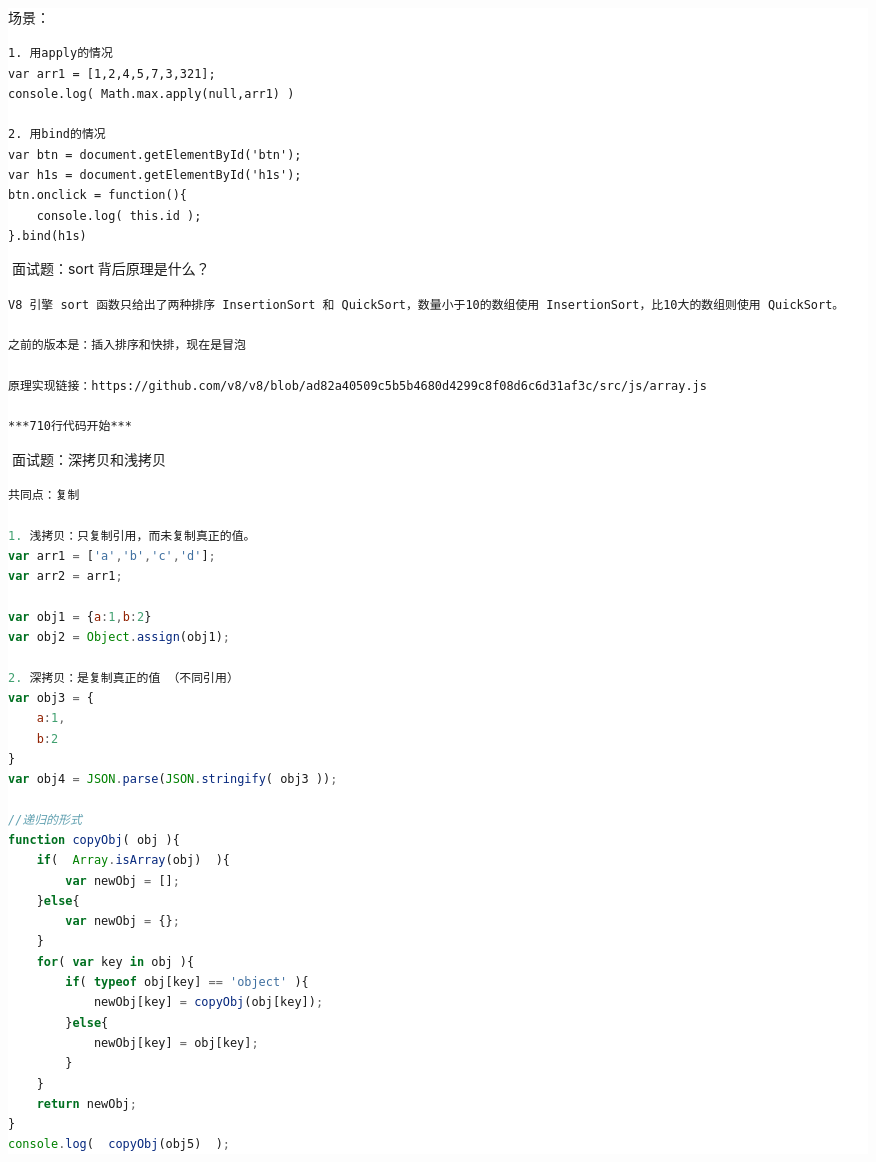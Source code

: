 场景：

```
1. 用apply的情况
var arr1 = [1,2,4,5,7,3,321];
console.log( Math.max.apply(null,arr1) )

2. 用bind的情况
var btn = document.getElementById('btn');
var h1s = document.getElementById('h1s');
btn.onclick = function(){
	console.log( this.id );
}.bind(h1s)
```

​ 面试题：sort 背后原理是什么？

```
V8 引擎 sort 函数只给出了两种排序 InsertionSort 和 QuickSort，数量小于10的数组使用 InsertionSort，比10大的数组则使用 QuickSort。

之前的版本是：插入排序和快排，现在是冒泡

原理实现链接：https://github.com/v8/v8/blob/ad82a40509c5b5b4680d4299c8f08d6c6d31af3c/src/js/array.js

***710行代码开始***
```

​ 面试题：深拷贝和浅拷贝

```js
共同点：复制

1. 浅拷贝：只复制引用，而未复制真正的值。
var arr1 = ['a','b','c','d'];
var arr2 = arr1;

var obj1 = {a:1,b:2}
var obj2 = Object.assign(obj1);

2. 深拷贝：是复制真正的值 （不同引用）
var obj3 = {
	a:1,
	b:2
}
var obj4 = JSON.parse(JSON.stringify( obj3 ));

//递归的形式
function copyObj( obj ){
	if(  Array.isArray(obj)  ){
		var newObj = [];
	}else{
		var newObj = {};
	}
	for( var key in obj ){
		if( typeof obj[key] == 'object' ){
			newObj[key] = copyObj(obj[key]);
		}else{
			newObj[key] = obj[key];
		}
	}
	return newObj;
}
console.log(  copyObj(obj5)  );
```
